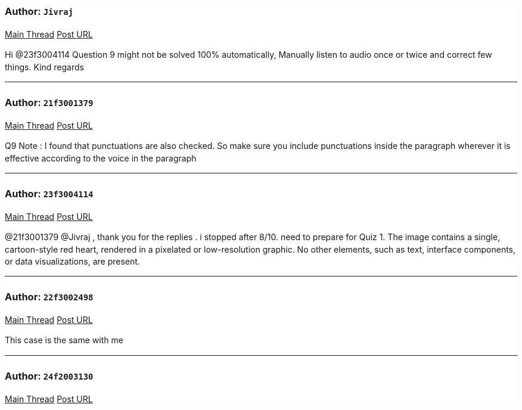 
### Author: `Jivraj`
[Main Thread](https://discourse.onlinedegree.iitm.ac.in/t/ga5-data-preparation-discussion-thread-tds-jan-2025/166576)
[Post URL](https://discourse.onlinedegree.iitm.ac.in/t/ga5-data-preparation-discussion-thread-tds-jan-2025/166576/77)

[post_number]: 77
Hi @23f3004114
Question 9 might not be solved 100% automatically, Manually listen to audio once or twice and correct few things.
Kind regards

[reply_to_post_number]: 74

---

### Author: `21f3001379`
[Main Thread](https://discourse.onlinedegree.iitm.ac.in/t/ga5-data-preparation-discussion-thread-tds-jan-2025/166576)
[Post URL](https://discourse.onlinedegree.iitm.ac.in/t/ga5-data-preparation-discussion-thread-tds-jan-2025/166576/78)

[post_number]: 78
Q9
Note : I found that punctuations are also checked. So make sure you include punctuations inside the paragraph wherever it is effective according to the voice in the paragraph

[reply_to_post_number]: 74

---

### Author: `23f3004114`
[Main Thread](https://discourse.onlinedegree.iitm.ac.in/t/ga5-data-preparation-discussion-thread-tds-jan-2025/166576)
[Post URL](https://discourse.onlinedegree.iitm.ac.in/t/ga5-data-preparation-discussion-thread-tds-jan-2025/166576/79)

[post_number]: 79
@21f3001379 @Jivraj  , thank you for the replies . i stopped after 8/10. need to prepare for Quiz 1.
The image contains a single, cartoon-style red heart, rendered in a pixelated or low-resolution graphic.  No other elements, such as text, interface components, or data visualizations, are present.

[reply_to_post_number]: 74

---

### Author: `22f3002498`
[Main Thread](https://discourse.onlinedegree.iitm.ac.in/t/ga5-data-preparation-discussion-thread-tds-jan-2025/166576)
[Post URL](https://discourse.onlinedegree.iitm.ac.in/t/ga5-data-preparation-discussion-thread-tds-jan-2025/166576/80)

[post_number]: 80
This case is the same with me

[reply_to_post_number]: 73

---

### Author: `24f2003130`
[Main Thread](https://discourse.onlinedegree.iitm.ac.in/t/ga5-data-preparation-discussion-thread-tds-jan-2025/166576)
[Post URL](https://discourse.onlinedegree.iitm.ac.in/t/ga5-data-preparation-discussion-thread-tds-jan-2025/166576/81)


[post_number]: 1
[post_number]: 2
[post_number]: 3
[post_number]: 4
[reply_to_post_number]: 3
[post_number]: 5
[reply_to_post_number]: 4
[post_number]: 6
[reply_to_post_number]: 5
[post_number]: 9
[post_number]: 10
[reply_to_post_number]: 8
[post_number]: 11
[post_number]: 12
[reply_to_post_number]: 11
[post_number]: 13
[post_number]: 14
[post_number]: 15
[reply_to_post_number]: 12
[post_number]: 16
[reply_to_post_number]: 13
[post_number]: 17
[reply_to_post_number]: 13
[post_number]: 18
[reply_to_post_number]: 14
[post_number]: 19
[reply_to_post_number]: 8
[post_number]: 20
[post_number]: 21
[post_number]: 22
[reply_to_post_number]: 9
[post_number]: 23
[post_number]: 24
[reply_to_post_number]: 22
[post_number]: 26
[post_number]: 27
[reply_to_post_number]: 17
[post_number]: 28
[post_number]: 30
[post_number]: 31
[reply_to_post_number]: 8
[post_number]: 32
[reply_to_post_number]: 31
[post_number]: 34
[post_number]: 35
[post_number]: 36
[post_number]: 37
[reply_to_post_number]: 35
[post_number]: 38
[post_number]: 39
[post_number]: 40
[post_number]: 41
[reply_to_post_number]: 38
[post_number]: 43
[post_number]: 44
[post_number]: 45
[reply_to_post_number]: 43
[post_number]: 46
[reply_to_post_number]: 41
[post_number]: 47
[reply_to_post_number]: 46
[post_number]: 48
[reply_to_post_number]: 40
[post_number]: 49
[reply_to_post_number]: 47
[post_number]: 50
[reply_to_post_number]: 49
[post_number]: 51
[reply_to_post_number]: 47
[post_number]: 52
[reply_to_post_number]: 51
[post_number]: 53
[reply_to_post_number]: 51
[post_number]: 54
[reply_to_post_number]: 53
[post_number]: 55
[reply_to_post_number]: 41
[post_number]: 56
[reply_to_post_number]: 55
[post_number]: 57
[reply_to_post_number]: 56
[post_number]: 58
[post_number]: 59
[post_number]: 60
[post_number]: 61
[reply_to_post_number]: 60
[post_number]: 62
[post_number]: 63
[reply_to_post_number]: 62
[post_number]: 64
[reply_to_post_number]: 45
[post_number]: 65
[post_number]: 66
[reply_to_post_number]: 65
[post_number]: 67
[post_number]: 68
[reply_to_post_number]: 67
[post_number]: 69
[reply_to_post_number]: 65
[post_number]: 70
[reply_to_post_number]: 67
[post_number]: 71
[post_number]: 72
[reply_to_post_number]: 70
[post_number]: 73
[post_number]: 74
[post_number]: 75
[reply_to_post_number]: 62
[post_number]: 76
[reply_to_post_number]: 59
[post_number]: 81
[reply_to_post_number]: 75
[post_number]: 82
[post_number]: 83
[post_number]: 84
[reply_to_post_number]: 82
[post_number]: 85
[post_number]: 86
[reply_to_post_number]: 83
[post_number]: 87
[reply_to_post_number]: 84
[post_number]: 88
[post_number]: 89
[reply_to_post_number]: 85
[post_number]: 90
[post_number]: 91
[reply_to_post_number]: 87
[post_number]: 92
[reply_to_post_number]: 91
[post_number]: 93
[reply_to_post_number]: 89
[post_number]: 94
[post_number]: 95
[post_number]: 96
[post_number]: 97
[post_number]: 98
[reply_to_post_number]: 96
[post_number]: 99
[reply_to_post_number]: 97
[post_number]: 100
[reply_to_post_number]: 95
[post_number]: 101
[reply_to_post_number]: 85
[post_number]: 102
[post_number]: 103
[reply_to_post_number]: 98
[post_number]: 104
[post_number]: 105
[post_number]: 106
[reply_to_post_number]: 104
[post_number]: 107